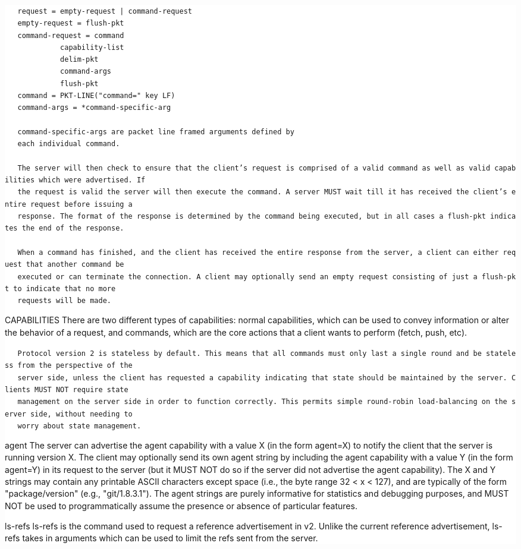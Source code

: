 	   request = empty-request | command-request
	   empty-request = flush-pkt
	   command-request = command
			     capability-list
			     delim-pkt
			     command-args
			     flush-pkt
	   command = PKT-LINE("command=" key LF)
	   command-args = *command-specific-arg

	   command-specific-args are packet line framed arguments defined by
	   each individual command.

       The server will then check to ensure that the client’s request is comprised of a valid command as well as valid capabilities which were advertised. If
       the request is valid the server will then execute the command. A server MUST wait till it has received the client’s entire request before issuing a
       response. The format of the response is determined by the command being executed, but in all cases a flush-pkt indicates the end of the response.

       When a command has finished, and the client has received the entire response from the server, a client can either request that another command be
       executed or can terminate the connection. A client may optionally send an empty request consisting of just a flush-pkt to indicate that no more
       requests will be made.

CAPABILITIES
       There are two different types of capabilities: normal capabilities, which can be used to convey information or alter the behavior of a request, and
       commands, which are the core actions that a client wants to perform (fetch, push, etc).

       Protocol version 2 is stateless by default. This means that all commands must only last a single round and be stateless from the perspective of the
       server side, unless the client has requested a capability indicating that state should be maintained by the server. Clients MUST NOT require state
       management on the server side in order to function correctly. This permits simple round-robin load-balancing on the server side, without needing to
       worry about state management.

   agent
       The server can advertise the agent capability with a value X (in the form agent=X) to notify the client that the server is running version X. The
       client may optionally send its own agent string by including the agent capability with a value Y (in the form agent=Y) in its request to the server
       (but it MUST NOT do so if the server did not advertise the agent capability). The X and Y strings may contain any printable ASCII characters except
       space (i.e., the byte range 32 < x < 127), and are typically of the form "package/version" (e.g., "git/1.8.3.1"). The agent strings are purely
       informative for statistics and debugging purposes, and MUST NOT be used to programmatically assume the presence or absence of particular features.

   ls-refs
       ls-refs is the command used to request a reference advertisement in v2. Unlike the current reference advertisement, ls-refs takes in arguments which
       can be used to limit the refs sent from the server.
